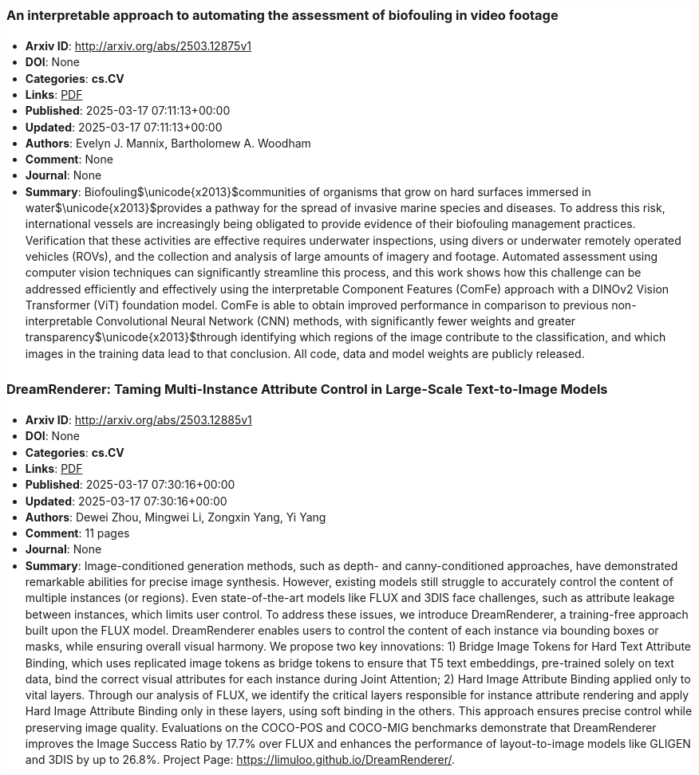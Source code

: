 

### An interpretable approach to automating the assessment of biofouling in video footage
- **Arxiv ID**: http://arxiv.org/abs/2503.12875v1
- **DOI**: None
- **Categories**: **cs.CV**
- **Links**: [PDF](http://arxiv.org/pdf/2503.12875v1)
- **Published**: 2025-03-17 07:11:13+00:00
- **Updated**: 2025-03-17 07:11:13+00:00
- **Authors**: Evelyn J. Mannix, Bartholomew A. Woodham
- **Comment**: None
- **Journal**: None
- **Summary**: Biofouling$\unicode{x2013}$communities of organisms that grow on hard surfaces immersed in water$\unicode{x2013}$provides a pathway for the spread of invasive marine species and diseases. To address this risk, international vessels are increasingly being obligated to provide evidence of their biofouling management practices. Verification that these activities are effective requires underwater inspections, using divers or underwater remotely operated vehicles (ROVs), and the collection and analysis of large amounts of imagery and footage. Automated assessment using computer vision techniques can significantly streamline this process, and this work shows how this challenge can be addressed efficiently and effectively using the interpretable Component Features (ComFe) approach with a DINOv2 Vision Transformer (ViT) foundation model. ComFe is able to obtain improved performance in comparison to previous non-interpretable Convolutional Neural Network (CNN) methods, with significantly fewer weights and greater transparency$\unicode{x2013}$through identifying which regions of the image contribute to the classification, and which images in the training data lead to that conclusion. All code, data and model weights are publicly released.



### DreamRenderer: Taming Multi-Instance Attribute Control in Large-Scale Text-to-Image Models
- **Arxiv ID**: http://arxiv.org/abs/2503.12885v1
- **DOI**: None
- **Categories**: **cs.CV**
- **Links**: [PDF](http://arxiv.org/pdf/2503.12885v1)
- **Published**: 2025-03-17 07:30:16+00:00
- **Updated**: 2025-03-17 07:30:16+00:00
- **Authors**: Dewei Zhou, Mingwei Li, Zongxin Yang, Yi Yang
- **Comment**: 11 pages
- **Journal**: None
- **Summary**: Image-conditioned generation methods, such as depth- and canny-conditioned approaches, have demonstrated remarkable abilities for precise image synthesis. However, existing models still struggle to accurately control the content of multiple instances (or regions). Even state-of-the-art models like FLUX and 3DIS face challenges, such as attribute leakage between instances, which limits user control. To address these issues, we introduce DreamRenderer, a training-free approach built upon the FLUX model. DreamRenderer enables users to control the content of each instance via bounding boxes or masks, while ensuring overall visual harmony. We propose two key innovations: 1) Bridge Image Tokens for Hard Text Attribute Binding, which uses replicated image tokens as bridge tokens to ensure that T5 text embeddings, pre-trained solely on text data, bind the correct visual attributes for each instance during Joint Attention; 2) Hard Image Attribute Binding applied only to vital layers. Through our analysis of FLUX, we identify the critical layers responsible for instance attribute rendering and apply Hard Image Attribute Binding only in these layers, using soft binding in the others. This approach ensures precise control while preserving image quality. Evaluations on the COCO-POS and COCO-MIG benchmarks demonstrate that DreamRenderer improves the Image Success Ratio by 17.7% over FLUX and enhances the performance of layout-to-image models like GLIGEN and 3DIS by up to 26.8%. Project Page: https://limuloo.github.io/DreamRenderer/.
